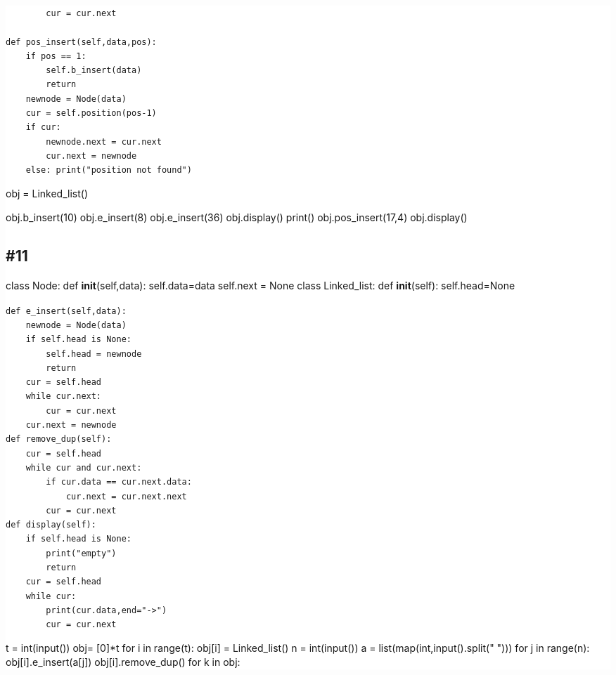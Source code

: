             cur = cur.next

    def pos_insert(self,data,pos):
        if pos == 1:
            self.b_insert(data)
            return
        newnode = Node(data)
        cur = self.position(pos-1)
        if cur:
            newnode.next = cur.next
            cur.next = newnode
        else: print("position not found")

obj = Linked_list()

obj.b_insert(10)
obj.e_insert(8)
obj.e_insert(36)
obj.display()
print()
obj.pos_insert(17,4)
obj.display()

#11
-----------------------------------------
class Node:
    def __init__(self,data):
        self.data=data
        self.next = None
class Linked_list:
    def __init__(self):
        self.head=None

    def e_insert(self,data):
        newnode = Node(data)
        if self.head is None:
            self.head = newnode
            return
        cur = self.head
        while cur.next:
            cur = cur.next
        cur.next = newnode
    def remove_dup(self):
        cur = self.head
        while cur and cur.next:
            if cur.data == cur.next.data:
                cur.next = cur.next.next
            cur = cur.next
    def display(self):
        if self.head is None:
            print("empty")
            return
        cur = self.head
        while cur:
            print(cur.data,end="->")
            cur = cur.next
t = int(input())
obj= [0]*t
for i in range(t):
    obj[i] = Linked_list()
    n = int(input())
    a = list(map(int,input().split(" ")))
    for j in range(n):
        obj[i].e_insert(a[j])
    obj[i].remove_dup()
for k in obj: